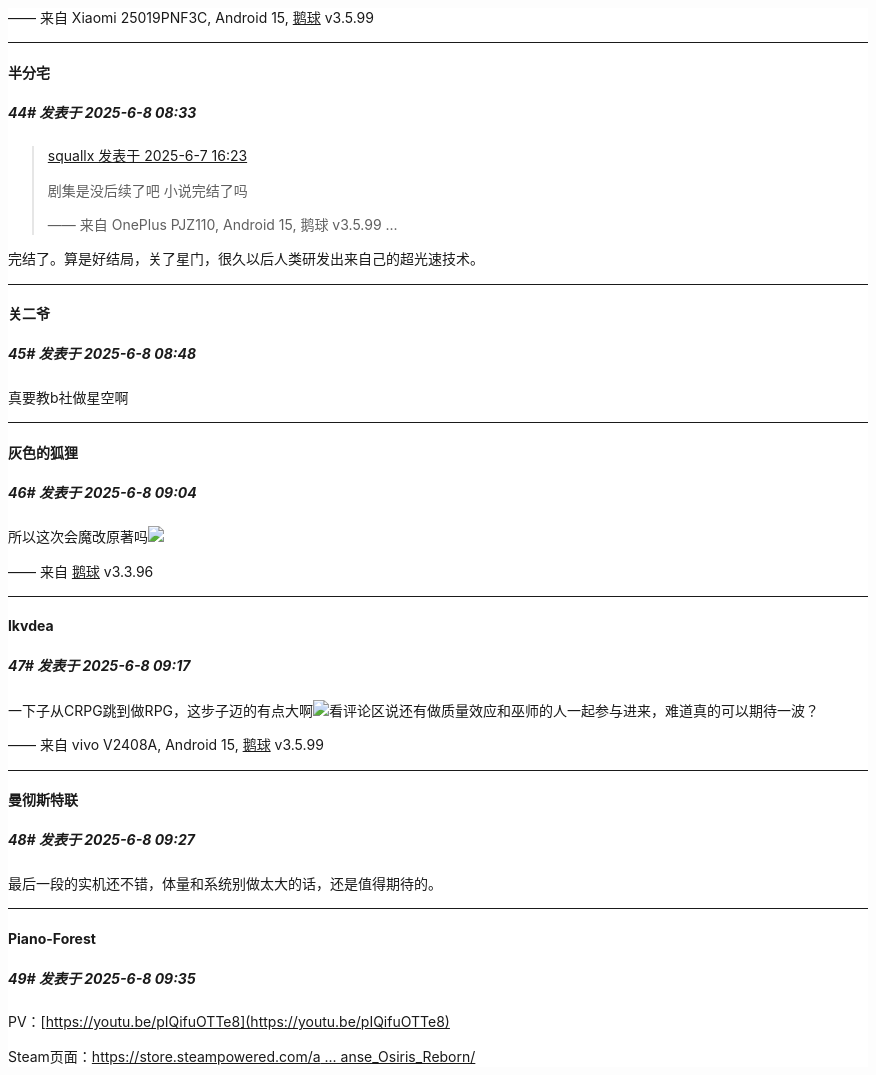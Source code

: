 —— 来自 Xiaomi 25019PNF3C, Android 15, [鹅球](https://www.pgyer.com/GcUxKd4w) v3.5.99


*****

####  半分宅  
##### 44#       发表于 2025-6-8 08:33

<blockquote><a href="httphttps://stage1st.com/2b/forum.php?mod=redirect&amp;goto=findpost&amp;pid=67899993&amp;ptid=2252761" target="_blank">squallx 发表于 2025-6-7 16:23</a>

剧集是没后续了吧 小说完结了吗

—— 来自 OnePlus PJZ110, Android 15, 鹅球 v3.5.99 ...</blockquote>
完结了。算是好结局，关了星门，很久以后人类研发出来自己的超光速技术。


*****

####  关二爷  
##### 45#       发表于 2025-6-8 08:48

真要教b社做星空啊


*****

####  灰色的狐狸  
##### 46#       发表于 2025-6-8 09:04

所以这次会魔改原著吗<img src="https://static.stage1st.com/image/smiley/face2017/067.png" referrerpolicy="no-referrer">

—— 来自 [鹅球](https://www.pgyer.com/GcUxKd4w) v3.3.96


*****

####  lkvdea  
##### 47#       发表于 2025-6-8 09:17

一下子从CRPG跳到做RPG，这步子迈的有点大啊<img src="https://static.stage1st.com/image/smiley/face2017/036.png" referrerpolicy="no-referrer">看评论区说还有做质量效应和巫师的人一起参与进来，难道真的可以期待一波？

—— 来自 vivo V2408A, Android 15, [鹅球](https://www.pgyer.com/GcUxKd4w) v3.5.99


*****

####  曼彻斯特联  
##### 48#       发表于 2025-6-8 09:27

最后一段的实机还不错，体量和系统别做太大的话，还是值得期待的。


*****

####  Piano-Forest  
##### 49#       发表于 2025-6-8 09:35

PV：[https://youtu.be/pIQifuOTTe8](https://youtu.be/pIQifuOTTe8)

Steam页面：[https://store.steampowered.com/a ... anse_Osiris_Reborn/](https://store.steampowered.com/app/3727390/The_Expanse_Osiris_Reborn/)

